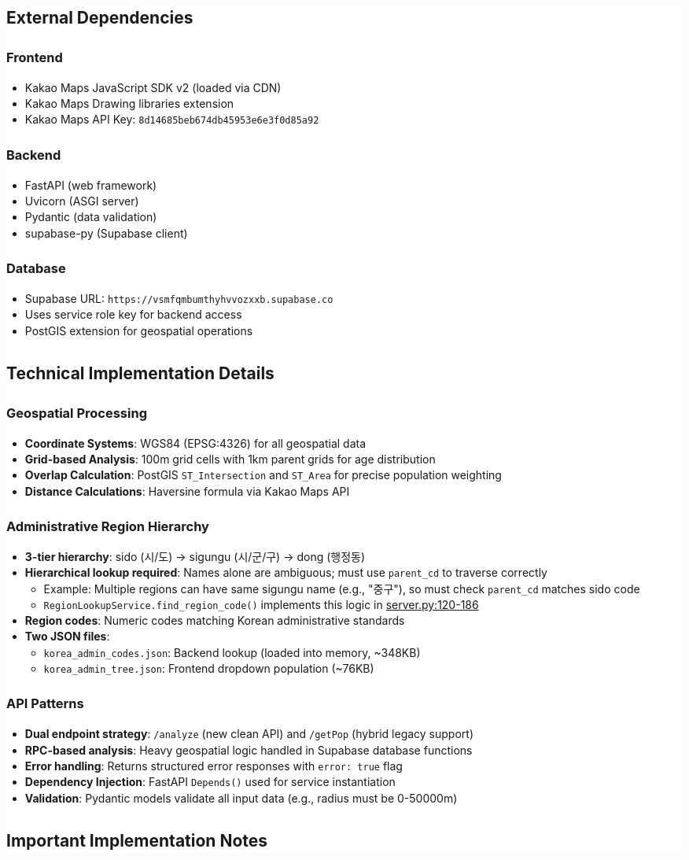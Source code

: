 
## External Dependencies

### Frontend
- Kakao Maps JavaScript SDK v2 (loaded via CDN)
- Kakao Maps Drawing libraries extension
- Kakao Maps API Key: `8d14685beb674db45953e6e3f0d85a92`

### Backend
- FastAPI (web framework)
- Uvicorn (ASGI server)
- Pydantic (data validation)
- supabase-py (Supabase client)

### Database
- Supabase URL: `https://vsmfqmbumthyhvvozxxb.supabase.co`
- Uses service role key for backend access
- PostGIS extension for geospatial operations

## Technical Implementation Details

### Geospatial Processing
- **Coordinate Systems**: WGS84 (EPSG:4326) for all geospatial data
- **Grid-based Analysis**: 100m grid cells with 1km parent grids for age distribution
- **Overlap Calculation**: PostGIS `ST_Intersection` and `ST_Area` for precise population weighting
- **Distance Calculations**: Haversine formula via Kakao Maps API

### Administrative Region Hierarchy
- **3-tier hierarchy**: sido (시/도) → sigungu (시/군/구) → dong (행정동)
- **Hierarchical lookup required**: Names alone are ambiguous; must use `parent_cd` to traverse correctly
  - Example: Multiple regions can have same sigungu name (e.g., "중구"), so must check `parent_cd` matches sido code
  - `RegionLookupService.find_region_code()` implements this logic in [server.py:120-186](server.py#L120-L186)
- **Region codes**: Numeric codes matching Korean administrative standards
- **Two JSON files**:
  - `korea_admin_codes.json`: Backend lookup (loaded into memory, ~348KB)
  - `korea_admin_tree.json`: Frontend dropdown population (~76KB)

### API Patterns
- **Dual endpoint strategy**: `/analyze` (new clean API) and `/getPop` (hybrid legacy support)
- **RPC-based analysis**: Heavy geospatial logic handled in Supabase database functions
- **Error handling**: Returns structured error responses with `error: true` flag
- **Dependency Injection**: FastAPI `Depends()` used for service instantiation
- **Validation**: Pydantic models validate all input data (e.g., radius must be 0-50000m)

## Important Implementation Notes

